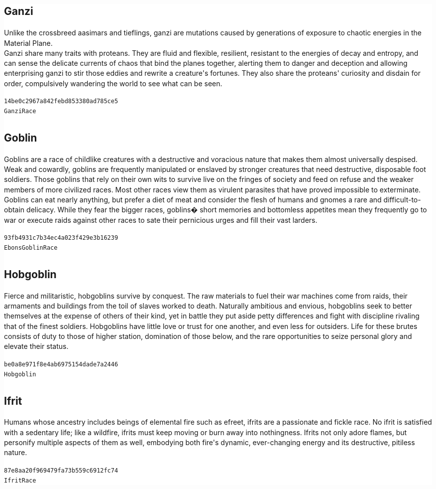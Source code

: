 ## Ganzi

Unlike the crossbreed aasimars and tieflings, ganzi are mutations caused by generations of exposure to chaotic energies in the Material Plane.   
Ganzi share many traits with proteans. They are fluid and flexible, resilient, resistant to the energies of decay and entropy, and can sense the delicate currents of chaos that bind the planes together, alerting them to danger and deception and allowing enterprising ganzi to stir those eddies and rewrite a creature's fortunes. They also share the proteans' curiosity and disdain for order, compulsively wandering the world to see what can be seen.

`14be0c2967a842febd853380ad785ce5`  
`GanziRace`  

## Goblin

Goblins are a race of childlike creatures with a destructive and voracious nature that makes them almost universally despised. Weak and cowardly, goblins are frequently manipulated or enslaved by stronger creatures that need destructive, disposable foot soldiers. Those goblins that rely on their own wits to survive live on the fringes of society and feed on refuse and the weaker members of more civilized races. Most other races view them as virulent parasites that have proved impossible to exterminate.   
Goblins can eat nearly anything, but prefer a diet of meat and consider the flesh of humans and gnomes a rare and difficult-to-obtain delicacy. While they fear the bigger races, goblins� short memories and bottomless appetites mean they frequently go to war or execute raids against other races to sate their pernicious urges and fill their vast larders.

`93fb4931c7b34ec4a023f429e3b16239`  
`EbonsGoblinRace`  

## Hobgoblin

Fierce and militaristic, hobgoblins survive by conquest. The raw materials to fuel their war machines come from raids, their armaments and buildings from the toil of slaves worked to death. Naturally ambitious and envious, hobgoblins seek to better themselves at the expense of others of their kind, yet in battle they put aside petty differences and fight with discipline rivaling that of the finest soldiers. Hobgoblins have little love or trust for one another, and even less for outsiders. Life for these brutes consists of duty to those of higher station, domination of those below, and the rare opportunities to seize personal glory and elevate their status.

`be0a8e971f8e4ab6975154dade7a2446`  
`Hobgoblin`  

## Ifrit

Humans whose ancestry includes beings of elemental fire such as efreet, ifrits are a passionate and fickle race. No ifrit is satisfied with a sedentary life; like a wildfire, ifrits must keep moving or burn away into nothingness. Ifrits not only adore flames, but personify multiple aspects of them as well, embodying both fire's dynamic, ever-changing energy and its destructive, pitiless nature.

`87e8aa20f969479fa73b559c6912fc74`  
`IfritRace`  
